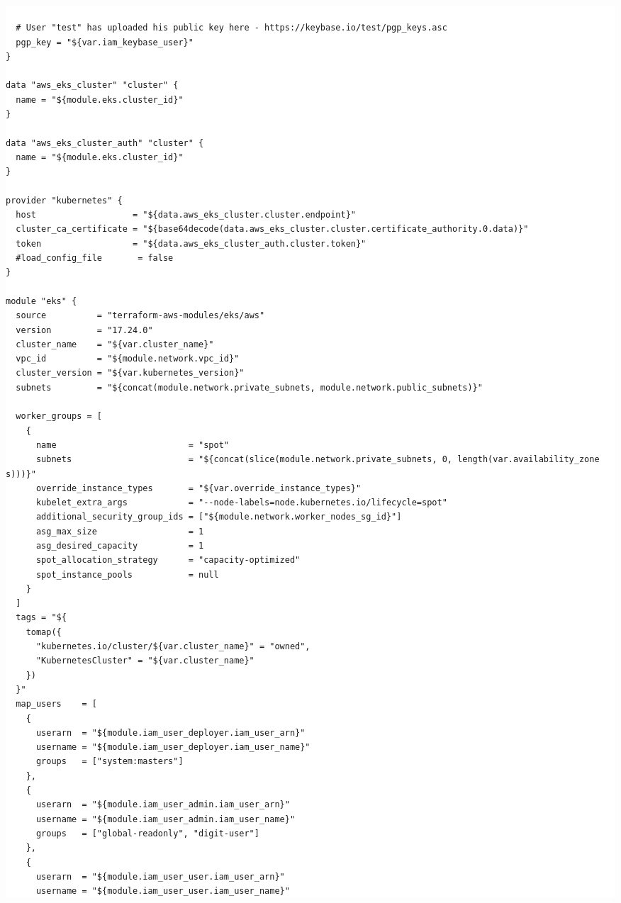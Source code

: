```

  # User "test" has uploaded his public key here - https://keybase.io/test/pgp_keys.asc
  pgp_key = "${var.iam_keybase_user}"
}

data "aws_eks_cluster" "cluster" {
  name = "${module.eks.cluster_id}"
}

data "aws_eks_cluster_auth" "cluster" {
  name = "${module.eks.cluster_id}"
}

provider "kubernetes" {
  host                   = "${data.aws_eks_cluster.cluster.endpoint}"
  cluster_ca_certificate = "${base64decode(data.aws_eks_cluster.cluster.certificate_authority.0.data)}"
  token                  = "${data.aws_eks_cluster_auth.cluster.token}"
  #load_config_file       = false
}

module "eks" {
  source          = "terraform-aws-modules/eks/aws"
  version         = "17.24.0"
  cluster_name    = "${var.cluster_name}"
  vpc_id          = "${module.network.vpc_id}"
  cluster_version = "${var.kubernetes_version}"
  subnets         = "${concat(module.network.private_subnets, module.network.public_subnets)}"

  worker_groups = [
    {
      name                          = "spot"
      subnets                       = "${concat(slice(module.network.private_subnets, 0, length(var.availability_zones)))}"
      override_instance_types       = "${var.override_instance_types}"
      kubelet_extra_args            = "--node-labels=node.kubernetes.io/lifecycle=spot"
      additional_security_group_ids = ["${module.network.worker_nodes_sg_id}"]
      asg_max_size                  = 1
      asg_desired_capacity          = 1
      spot_allocation_strategy      = "capacity-optimized"
      spot_instance_pools           = null
    }
  ]
  tags = "${
    tomap({
      "kubernetes.io/cluster/${var.cluster_name}" = "owned",
      "KubernetesCluster" = "${var.cluster_name}"
    })
  }"
  map_users    = [
    {
      userarn  = "${module.iam_user_deployer.iam_user_arn}"
      username = "${module.iam_user_deployer.iam_user_name}"
      groups   = ["system:masters"]
    },
    {
      userarn  = "${module.iam_user_admin.iam_user_arn}"
      username = "${module.iam_user_admin.iam_user_name}"
      groups   = ["global-readonly", "digit-user"]
    },
    {
      userarn  = "${module.iam_user_user.iam_user_arn}"
      username = "${module.iam_user_user.iam_user_name}"
```